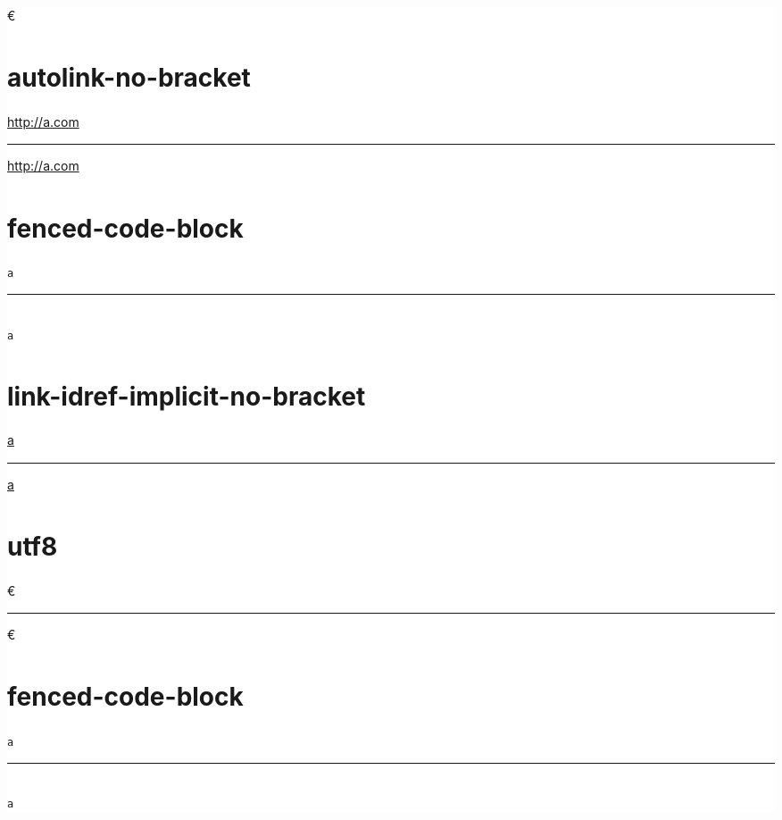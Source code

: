 <p>€</p>

# autolink-no-bracket

http://a.com


---

<p><a href="http://a.com">http://a.com</a></p>


# fenced-code-block

```
a
```

---

<pre><code>
a
</code></pre>

# link-idref-implicit-no-bracket

[a]

[a]: b


---

<p><a href="b">a</a></p>


# utf8

€

---

<p>€</p>

# fenced-code-block

```
a
```

---

<p><code>
a
</code></p>


[h5]: http://www.w3.org/html/logo/img/mark-word-icon.png "HTML5 for everyone"
[h5]: http://www.w3.org/html/logo/img/mark-word-icon.png
[w3c]: <http://www.w3.org/>
[World Wide Web Consortium]: http://www.w3.org/
[w3c]: http://www.w3.org/
[w3c]: http://www.w3.org/
[w3c]: http://www.w3.org/
[w3c]: http://www.w3.org/ (Discover w3c)
[w3c]: http://www.w3.org/ 'Discover w3c'
[w3c]: http://www.w3.org/ "Discover w3c"
[w3c]: http://www.w3.org/